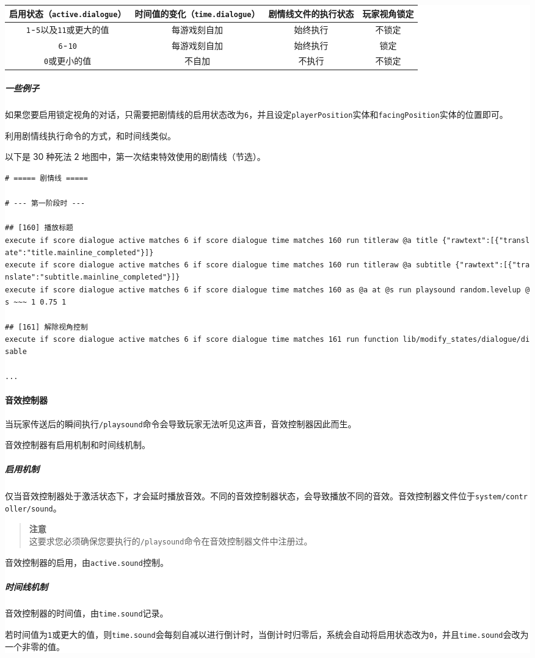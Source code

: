 | 启用状态（`active.dialogue`） | 时间值的变化（`time.dialogue`） | 剧情线文件的执行状态 | 玩家视角锁定 |
| :---: | :---: | :---: | :---: |
| `1`-`5`以及`11`或更大的值 | 每游戏刻自加 | 始终执行 | 不锁定 |
| `6`-`10` | 每游戏刻自加 | 始终执行 | 锁定 |
| `0`或更小的值 | 不自加 | 不执行 | 不锁定 |

##### 一些例子

如果您要启用锁定视角的对话，只需要把剧情线的启用状态改为`6`，并且设定`playerPosition`实体和`facingPosition`实体的位置即可。

利用剧情线执行命令的方式，和时间线类似。

以下是 30 种死法 2 地图中，第一次结束特效使用的剧情线（节选）。

```text
# ===== 剧情线 =====

# --- 第一阶段时 ---

## [160] 播放标题
execute if score dialogue active matches 6 if score dialogue time matches 160 run titleraw @a title {"rawtext":[{"translate":"title.mainline_completed"}]}
execute if score dialogue active matches 6 if score dialogue time matches 160 run titleraw @a subtitle {"rawtext":[{"translate":"subtitle.mainline_completed"}]}
execute if score dialogue active matches 6 if score dialogue time matches 160 as @a at @s run playsound random.levelup @s ~~~ 1 0.75 1

## [161] 解除视角控制
execute if score dialogue active matches 6 if score dialogue time matches 161 run function lib/modify_states/dialogue/disable

...
```

#### 音效控制器

当玩家传送后的瞬间执行`/playsound`命令会导致玩家无法听见这声音，音效控制器因此而生。

音效控制器有启用机制和时间线机制。

##### 启用机制

仅当音效控制器处于激活状态下，才会延时播放音效。不同的音效控制器状态，会导致播放不同的音效。音效控制器文件位于`system/controller/sound`。

> **注意**  
  这要求您必须确保您要执行的`/playsound`命令在音效控制器文件中注册过。

音效控制器的启用，由`active.sound`控制。

##### 时间线机制

音效控制器的时间值，由`time.sound`记录。

若时间值为`1`或更大的值，则`time.sound`会每刻自减以进行倒计时，当倒计时归零后，系统会自动将启用状态改为`0`，并且`time.sound`会改为一个非零的值。
